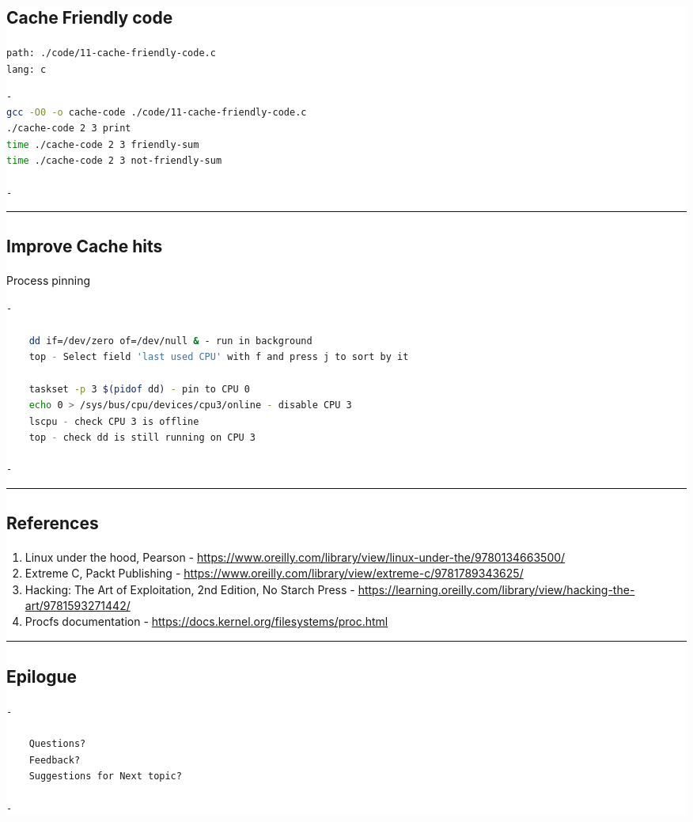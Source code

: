 ## Cache Friendly code

```file
path: ./code/11-cache-friendly-code.c
lang: c
```

```bash
-
gcc -O0 -o cache-code ./code/11-cache-friendly-code.c
./cache-code 2 3 print
time ./cache-code 2 3 friendly-sum
time ./cache-code 2 3 not-friendly-sum

-
```

---

## Improve Cache hits

Process pinning

```bash
-

    dd if=/dev/zero of=/dev/null & - run in background
    top - Select field 'last used CPU' with f and press j to sort by it

    taskset -p 3 $(pidof dd) - pin to CPU 0
    echo 0 > /sys/bus/cpu/devices/cpu3/online - disable CPU 3
    lscpu - check CPU 3 is offline
    top - check dd is still running on CPU 3

-
```

---

## References

1. Linux under the hood, Pearson - https://www.oreilly.com/library/view/linux-under-the/9780134663500/
1. Extreme C, Packt Publishing - https://www.oreilly.com/library/view/extreme-c/9781789343625/
1. Hacking: The Art of Exploitation, 2nd Edition, No Starch Press - https://learning.oreilly.com/library/view/hacking-the-art/9781593271442/
1. Procfs documentation - https://docs.kernel.org/filesystems/proc.html

---

## Epilogue

```
-

    Questions?
    Feedback?
    Suggestions for Next topic?

-
```
